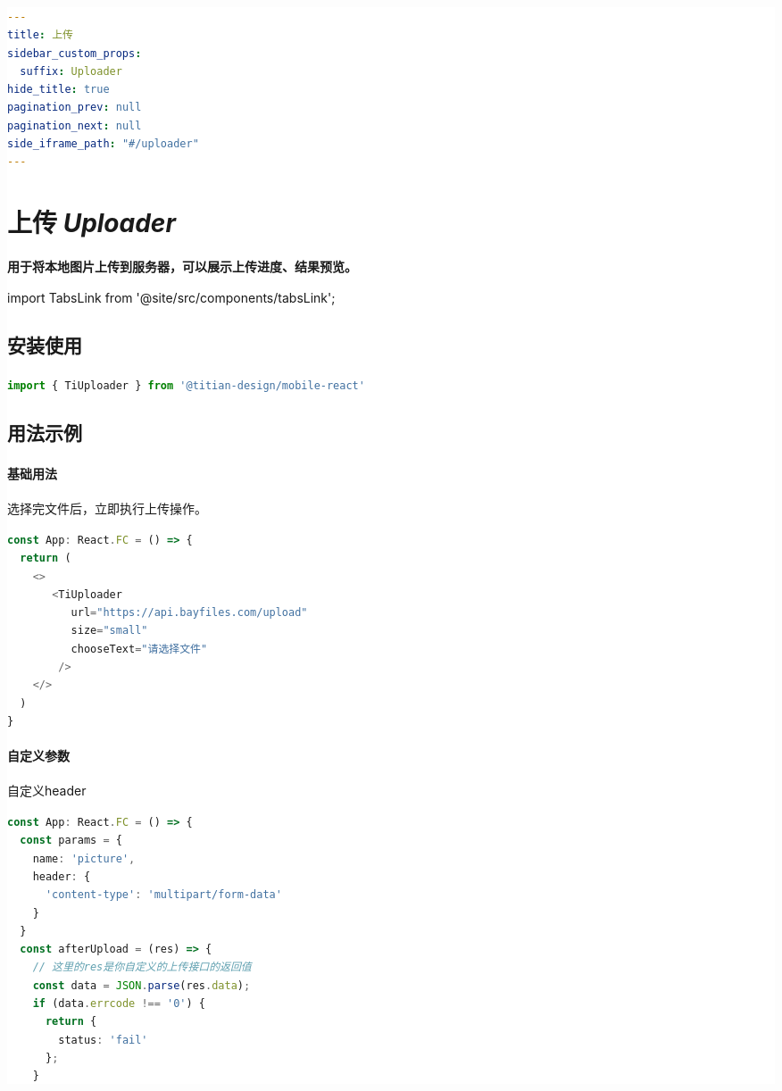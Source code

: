 ```yaml
---
title: 上传
sidebar_custom_props:
  suffix: Uploader
hide_title: true
pagination_prev: null
pagination_next: null
side_iframe_path: "#/uploader"
---
```


# 上传 _Uploader_
**用于将本地图片上传到服务器，可以展示上传进度、结果预览。**

import TabsLink from '@site/src/components/tabsLink';

<TabsLink id="tiuploader-api" />

## 安装使用
```typescript showLineNumbers
import { TiUploader } from '@titian-design/mobile-react'
```

## 用法示例


#### 基础用法

选择完文件后，立即执行上传操作。

```typescript tsx showLineNumbers
const App: React.FC = () => {
  return (
    <>
       <TiUploader
          url="https://api.bayfiles.com/upload"
          size="small"
          chooseText="请选择文件"
        />
    </>
  )
}
```

#### 自定义参数

自定义header

```typescript tsx showLineNumbers
const App: React.FC = () => {
  const params = {
    name: 'picture',
    header: {
      'content-type': 'multipart/form-data'
    }
  }
  const afterUpload = (res) => {
    // 这里的res是你自定义的上传接口的返回值
    const data = JSON.parse(res.data);
    if (data.errcode !== '0') {
      return {
        status: 'fail'
      };
    }
```